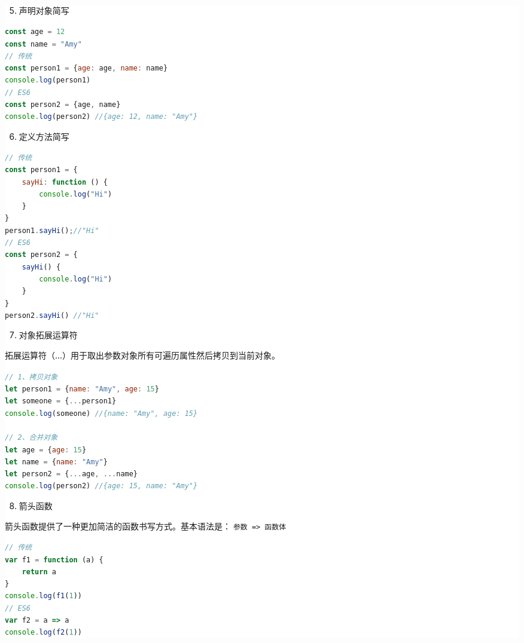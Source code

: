 5. 声明对象简写

```javascript
const age = 12
const name = "Amy"
// 传统
const person1 = {age: age, name: name}
console.log(person1)
// ES6
const person2 = {age, name}
console.log(person2) //{age: 12, name: "Amy"}
```

6. 定义方法简写

```javascript
// 传统
const person1 = {
    sayHi: function () {
        console.log("Hi")
    }
}
person1.sayHi();//"Hi"
// ES6
const person2 = {
    sayHi() {
        console.log("Hi")
    }
}
person2.sayHi() //"Hi"
```

7. 对象拓展运算符

拓展运算符（...）用于取出参数对象所有可遍历属性然后拷贝到当前对象。

```javascript
// 1、拷贝对象
let person1 = {name: "Amy", age: 15}
let someone = {...person1}
console.log(someone) //{name: "Amy", age: 15}

// 2、合并对象
let age = {age: 15}
let name = {name: "Amy"}
let person2 = {...age, ...name}
console.log(person2) //{age: 15, name: "Amy"}
```

8. 箭头函数

箭头函数提供了一种更加简洁的函数书写方式。基本语法是：
`参数 => 函数体`

```javascript
// 传统
var f1 = function (a) {
    return a
}
console.log(f1(1))
// ES6
var f2 = a => a
console.log(f2(1))
```
